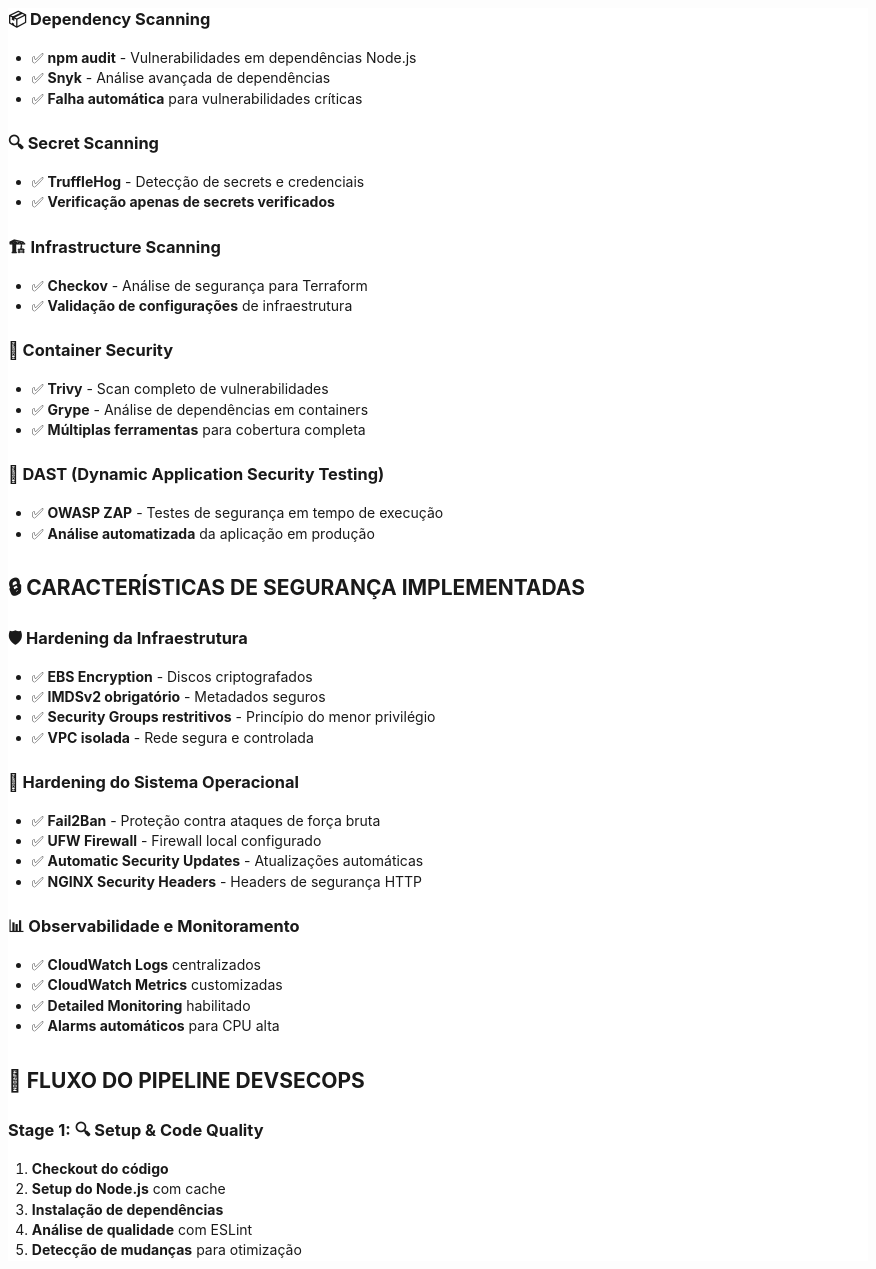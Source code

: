 ### **📦 Dependency Scanning**
- ✅ **npm audit** - Vulnerabilidades em dependências Node.js
- ✅ **Snyk** - Análise avançada de dependências
- ✅ **Falha automática** para vulnerabilidades críticas

### **🔍 Secret Scanning**
- ✅ **TruffleHog** - Detecção de secrets e credenciais
- ✅ **Verificação apenas de secrets verificados**

### **🏗️ Infrastructure Scanning**
- ✅ **Checkov** - Análise de segurança para Terraform
- ✅ **Validação de configurações** de infraestrutura

### **🐳 Container Security**
- ✅ **Trivy** - Scan completo de vulnerabilidades
- ✅ **Grype** - Análise de dependências em containers
- ✅ **Múltiplas ferramentas** para cobertura completa

### **🧪 DAST (Dynamic Application Security Testing)**
- ✅ **OWASP ZAP** - Testes de segurança em tempo de execução
- ✅ **Análise automatizada** da aplicação em produção

## 🔒 **CARACTERÍSTICAS DE SEGURANÇA IMPLEMENTADAS**

### **🛡️ Hardening da Infraestrutura**
- ✅ **EBS Encryption** - Discos criptografados
- ✅ **IMDSv2 obrigatório** - Metadados seguros
- ✅ **Security Groups restritivos** - Princípio do menor privilégio
- ✅ **VPC isolada** - Rede segura e controlada

### **🔐 Hardening do Sistema Operacional**
- ✅ **Fail2Ban** - Proteção contra ataques de força bruta
- ✅ **UFW Firewall** - Firewall local configurado
- ✅ **Automatic Security Updates** - Atualizações automáticas
- ✅ **NGINX Security Headers** - Headers de segurança HTTP

### **📊 Observabilidade e Monitoramento**
- ✅ **CloudWatch Logs** centralizados
- ✅ **CloudWatch Metrics** customizadas
- ✅ **Detailed Monitoring** habilitado
- ✅ **Alarms automáticos** para CPU alta

## 🎯 **FLUXO DO PIPELINE DEVSECOPS**

### **Stage 1: 🔍 Setup & Code Quality**
1. **Checkout do código**
2. **Setup do Node.js** com cache
3. **Instalação de dependências**
4. **Análise de qualidade** com ESLint
5. **Detecção de mudanças** para otimização
